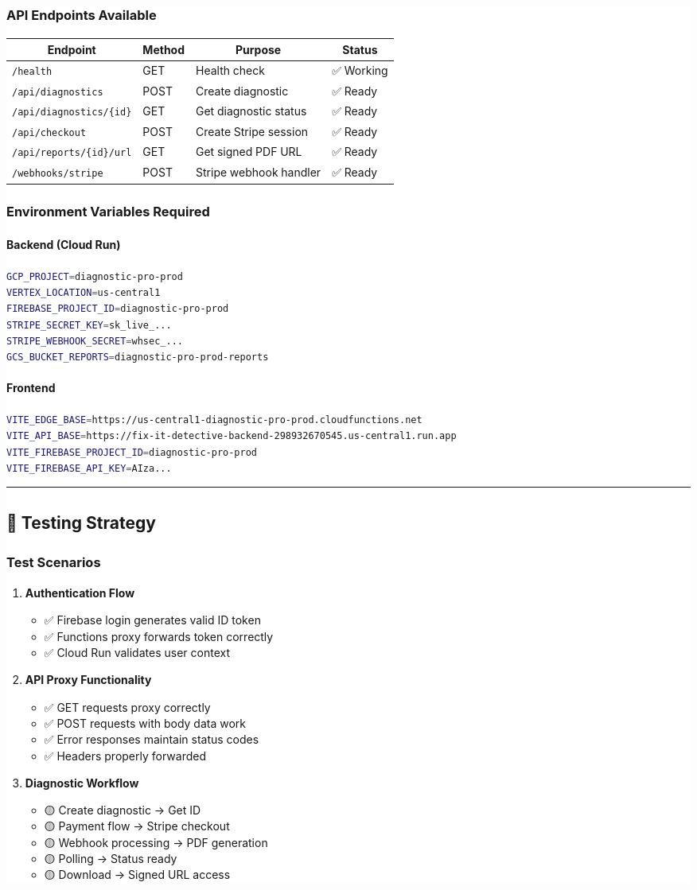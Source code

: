 ### API Endpoints Available

| Endpoint | Method | Purpose | Status |
|----------|--------|---------|--------|
| `/health` | GET | Health check | ✅ Working |
| `/api/diagnostics` | POST | Create diagnostic | ✅ Ready |
| `/api/diagnostics/{id}` | GET | Get diagnostic status | ✅ Ready |
| `/api/checkout` | POST | Create Stripe session | ✅ Ready |
| `/api/reports/{id}/url` | GET | Get signed PDF URL | ✅ Ready |
| `/webhooks/stripe` | POST | Stripe webhook handler | ✅ Ready |

### Environment Variables Required

#### Backend (Cloud Run)
```bash
GCP_PROJECT=diagnostic-pro-prod
VERTEX_LOCATION=us-central1
FIREBASE_PROJECT_ID=diagnostic-pro-prod
STRIPE_SECRET_KEY=sk_live_...
STRIPE_WEBHOOK_SECRET=whsec_...
GCS_BUCKET_REPORTS=diagnostic-pro-prod-reports
```

#### Frontend
```bash
VITE_EDGE_BASE=https://us-central1-diagnostic-pro-prod.cloudfunctions.net
VITE_API_BASE=https://fix-it-detective-backend-298932670545.us-central1.run.app
VITE_FIREBASE_PROJECT_ID=diagnostic-pro-prod
VITE_FIREBASE_API_KEY=AIza...
```

---

## 🧪 Testing Strategy

### Test Scenarios
1. **Authentication Flow**
   - ✅ Firebase login generates valid ID token
   - ✅ Functions proxy forwards token correctly
   - ✅ Cloud Run validates user context

2. **API Proxy Functionality**
   - ✅ GET requests proxy correctly
   - ✅ POST requests with body data work
   - ✅ Error responses maintain status codes
   - ✅ Headers properly forwarded

3. **Diagnostic Workflow**
   - 🟡 Create diagnostic → Get ID
   - 🟡 Payment flow → Stripe checkout
   - 🟡 Webhook processing → PDF generation
   - 🟡 Polling → Status ready
   - 🟡 Download → Signed URL access
